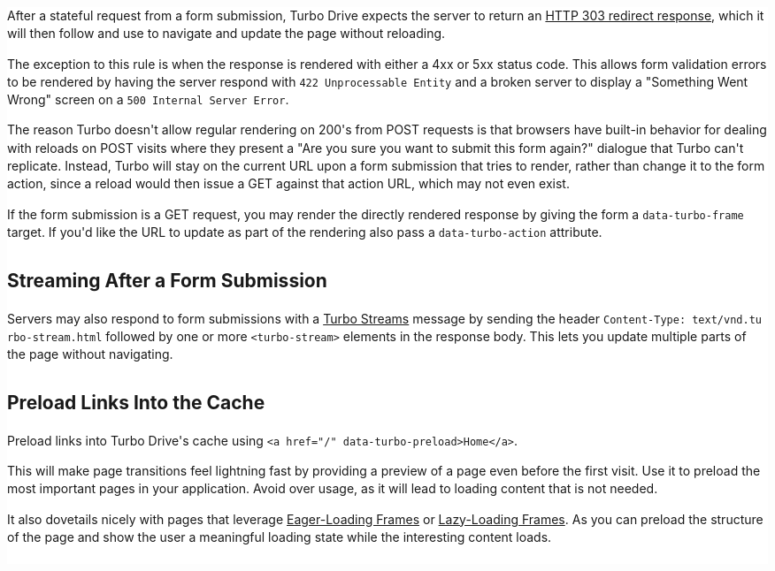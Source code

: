 After a stateful request from a form submission, Turbo Drive expects the server to return an [HTTP 303 redirect response](https://en.wikipedia.org/wiki/HTTP_303), which it will then follow and use to navigate and update the page without reloading.

The exception to this rule is when the response is rendered with either a 4xx or 5xx status code. This allows form validation errors to be rendered by having the server respond with `422 Unprocessable Entity` and a broken server to display a "Something Went Wrong" screen on a `500 Internal Server Error`.

The reason Turbo doesn't allow regular rendering on 200's from POST requests is that browsers have built-in behavior for dealing with reloads on POST visits where they present a "Are you sure you want to submit this form again?" dialogue that Turbo can't replicate. Instead, Turbo will stay on the current URL upon a form submission that tries to render, rather than change it to the form action, since a reload would then issue a GET against that action URL, which may not even exist.

If the form submission is a GET request, you may render the directly rendered response by giving the form a `data-turbo-frame` target. If you'd like the URL to update as part of the rendering also pass a `data-turbo-action` attribute.

## Streaming After a Form Submission

Servers may also respond to form submissions with a [Turbo Streams](streams) message by sending the header `Content-Type: text/vnd.turbo-stream.html` followed by one or more `<turbo-stream>` elements in the response body. This lets you update multiple parts of the page without navigating.

## Preload Links Into the Cache

Preload links into Turbo Drive's cache using `<a href="/" data-turbo-preload>Home</a>`.

This will make page transitions feel lightning fast by providing a preview of a page even before the first visit. Use it to preload the most important pages in your application. Avoid over usage, as it will lead to loading content that is not needed.

It also dovetails nicely with pages that leverage [Eager-Loading Frames](/reference/frames#eager-loaded-frame) or [Lazy-Loading Frames](/reference/frames#lazy-loaded-frame). As you can preload the structure of the page and show the user a meaningful loading state while the interesting content loads.
<br><br>
